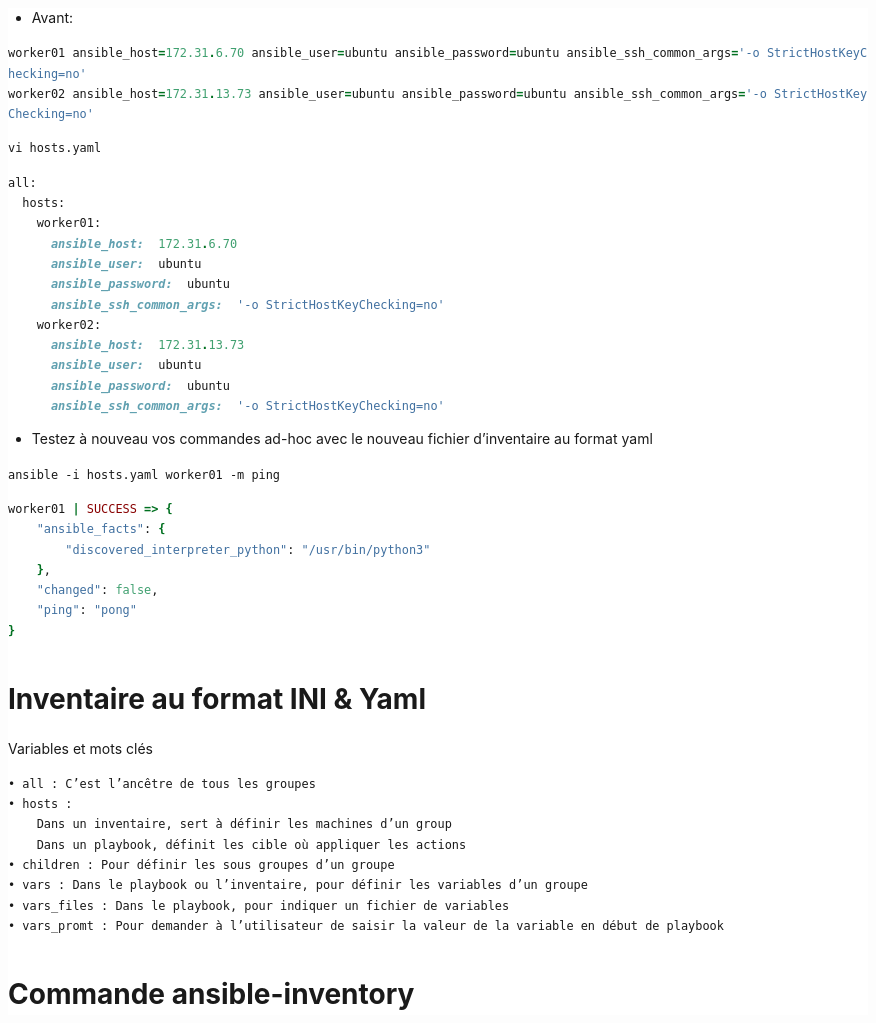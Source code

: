 * Avant:
```Ruby
worker01 ansible_host=172.31.6.70 ansible_user=ubuntu ansible_password=ubuntu ansible_ssh_common_args='-o StrictHostKeyChecking=no'
worker02 ansible_host=172.31.13.73 ansible_user=ubuntu ansible_password=ubuntu ansible_ssh_common_args='-o StrictHostKeyChecking=no'
```

`vi hosts.yaml`

```Ruby
all:
  hosts:
    worker01:
      ansible_host:  172.31.6.70
      ansible_user:  ubuntu
      ansible_password:  ubuntu
      ansible_ssh_common_args:  '-o StrictHostKeyChecking=no'
    worker02:
      ansible_host:  172.31.13.73
      ansible_user:  ubuntu
      ansible_password:  ubuntu
      ansible_ssh_common_args:  '-o StrictHostKeyChecking=no'
```
- Testez à nouveau vos commandes ad-hoc avec le nouveau fichier d’inventaire au format yaml

`ansible -i hosts.yaml worker01 -m ping`
```Ruby
worker01 | SUCCESS => {
    "ansible_facts": {
        "discovered_interpreter_python": "/usr/bin/python3"
    },
    "changed": false,
    "ping": "pong"
}
```

# Inventaire au format INI & Yaml

Variables et mots clés
```
• all : C’est l’ancêtre de tous les groupes
• hosts :
    Dans un inventaire, sert à définir les machines d’un group
    Dans un playbook, définit les cible où appliquer les actions
• children : Pour définir les sous groupes d’un groupe
• vars : Dans le playbook ou l’inventaire, pour définir les variables d’un groupe
• vars_files : Dans le playbook, pour indiquer un fichier de variables
• vars_promt : Pour demander à l’utilisateur de saisir la valeur de la variable en début de playbook
```

# Commande ansible-inventory
